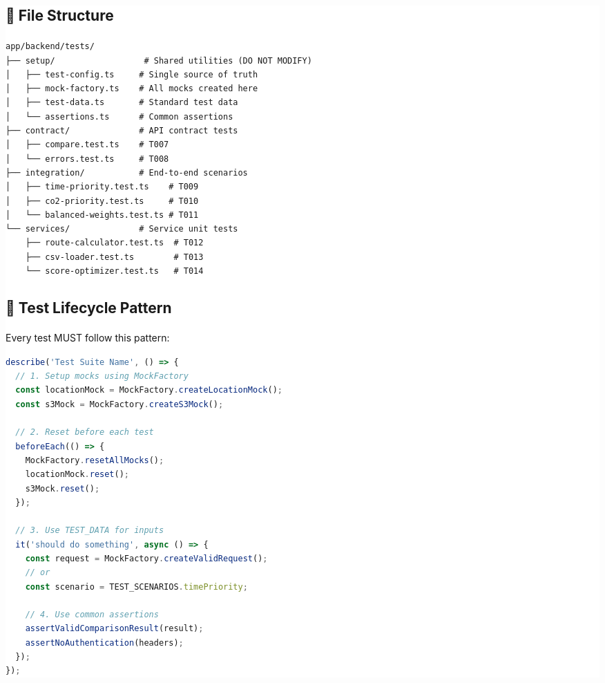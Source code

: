 ## 📁 File Structure

```
app/backend/tests/
├── setup/                  # Shared utilities (DO NOT MODIFY)
│   ├── test-config.ts     # Single source of truth
│   ├── mock-factory.ts    # All mocks created here
│   ├── test-data.ts       # Standard test data
│   └── assertions.ts      # Common assertions
├── contract/              # API contract tests
│   ├── compare.test.ts    # T007
│   └── errors.test.ts     # T008
├── integration/           # End-to-end scenarios
│   ├── time-priority.test.ts    # T009
│   ├── co2-priority.test.ts     # T010
│   └── balanced-weights.test.ts # T011
└── services/              # Service unit tests
    ├── route-calculator.test.ts  # T012
    ├── csv-loader.test.ts        # T013
    └── score-optimizer.test.ts   # T014
```

## 🔄 Test Lifecycle Pattern

Every test MUST follow this pattern:

```typescript
describe('Test Suite Name', () => {
  // 1. Setup mocks using MockFactory
  const locationMock = MockFactory.createLocationMock();
  const s3Mock = MockFactory.createS3Mock();
  
  // 2. Reset before each test
  beforeEach(() => {
    MockFactory.resetAllMocks();
    locationMock.reset();
    s3Mock.reset();
  });
  
  // 3. Use TEST_DATA for inputs
  it('should do something', async () => {
    const request = MockFactory.createValidRequest();
    // or
    const scenario = TEST_SCENARIOS.timePriority;
    
    // 4. Use common assertions
    assertValidComparisonResult(result);
    assertNoAuthentication(headers);
  });
});
```
